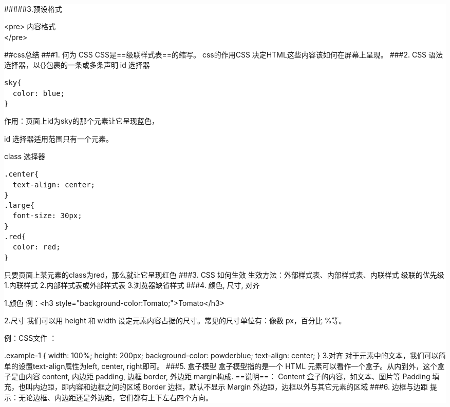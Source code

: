 #####3.预设格式

&lt;pre>
       内容格式      
&lt;/pre>


##css总结
###1. 何为 CSS
CSS是==级联样式表==的缩写。 
css的作用CSS 决定HTML这些内容该如何在屏幕上呈现。
###2. CSS 语法
选择器，以{}包裹的一条或多条声明
id 选择器
<pre>
sky{
  color: blue;
}
</pre>作用：页面上id为sky的那个元素让它呈现蓝色，
id 选择器适用范围只有一个元素。


class 选择器
<pre>
.center{
  text-align: center;
}
.large{
  font-size: 30px;
}
.red{
  color: red;
}
</pre>
只要页面上某元素的class为red，那么就让它呈现红色
###3. CSS 如何生效
生效方法：外部样式表、内部样式表、内联样式
级联的优先级
1.内联样式
2.内部样式表或外部样式表
3.浏览器缺省样式
###4. 颜色, 尺寸, 对齐

1.颜色
例：&lt;h3 style="background-color:Tomato;">Tomato&lt;/h3>

2.尺寸
我们可以用 height 和 width 设定元素内容占据的尺寸。常见的尺寸单位有：像数 px，百分比 %等。

例：CSS文件 ：

.example-1 {
  width: 100%;
  height: 200px;
  background-color: powderblue;
  text-align: center;
}
3.对齐
对于元素中的文本，我们可以简单的设置text-align属性为left, center, right即可。
###5. 盒子模型
盒子模型指的是一个 HTML 元素可以看作一个盒子。从内到外，这个盒子是由内容 content, 内边距 padding, 边框 border, 外边距 margin构成.
==说明==：
Content 盒子的内容，如文本、图片等
Padding 填充，也叫内边距，即内容和边框之间的区域
Border 边框，默认不显示
Margin 外边距，边框以外与其它元素的区域
###6. 边框与边距
提示：无论边框、内边距还是外边距，它们都有上下左右四个方向。